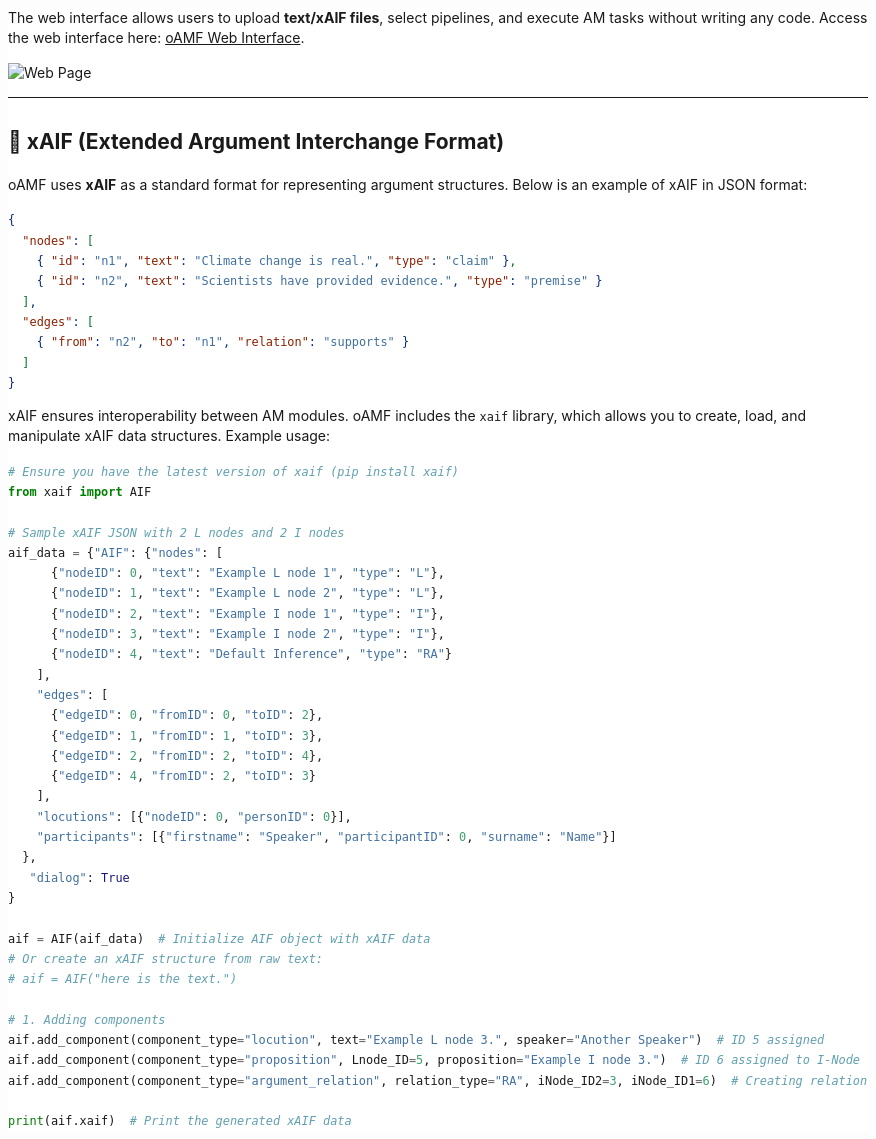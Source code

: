 The web interface allows users to upload **text/xAIF files**, select pipelines, and execute AM tasks without writing any code. Access the web interface here: [oAMF Web Interface](https://arg-tech.github.io/oAMF/).

![Web Page](assets/home.jpeg)

---

## 📝 xAIF (Extended Argument Interchange Format)

oAMF uses **xAIF** as a standard format for representing argument structures. Below is an example of xAIF in JSON format:

```json
{
  "nodes": [
    { "id": "n1", "text": "Climate change is real.", "type": "claim" },
    { "id": "n2", "text": "Scientists have provided evidence.", "type": "premise" }
  ],
  "edges": [
    { "from": "n2", "to": "n1", "relation": "supports" }
  ]
}
```

xAIF ensures interoperability between AM modules. oAMF includes the `xaif` library, which allows you to create, load, and manipulate xAIF data structures. Example usage:

```python
# Ensure you have the latest version of xaif (pip install xaif)
from xaif import AIF

# Sample xAIF JSON with 2 L nodes and 2 I nodes
aif_data = {"AIF": {"nodes": [
      {"nodeID": 0, "text": "Example L node 1", "type": "L"},
      {"nodeID": 1, "text": "Example L node 2", "type": "L"},
      {"nodeID": 2, "text": "Example I node 1", "type": "I"},
      {"nodeID": 3, "text": "Example I node 2", "type": "I"},
      {"nodeID": 4, "text": "Default Inference", "type": "RA"}
    ],
    "edges": [
      {"edgeID": 0, "fromID": 0, "toID": 2},
      {"edgeID": 1, "fromID": 1, "toID": 3},
      {"edgeID": 2, "fromID": 2, "toID": 4},
      {"edgeID": 4, "fromID": 2, "toID": 3}
    ],
    "locutions": [{"nodeID": 0, "personID": 0}],
    "participants": [{"firstname": "Speaker", "participantID": 0, "surname": "Name"}]
  },
   "dialog": True
}

aif = AIF(aif_data)  # Initialize AIF object with xAIF data
# Or create an xAIF structure from raw text:
# aif = AIF("here is the text.")

# 1. Adding components
aif.add_component(component_type="locution", text="Example L node 3.", speaker="Another Speaker")  # ID 5 assigned
aif.add_component(component_type="proposition", Lnode_ID=5, proposition="Example I node 3.")  # ID 6 assigned to I-Node
aif.add_component(component_type="argument_relation", relation_type="RA", iNode_ID2=3, iNode_ID1=6)  # Creating relation

print(aif.xaif)  # Print the generated xAIF data
```
